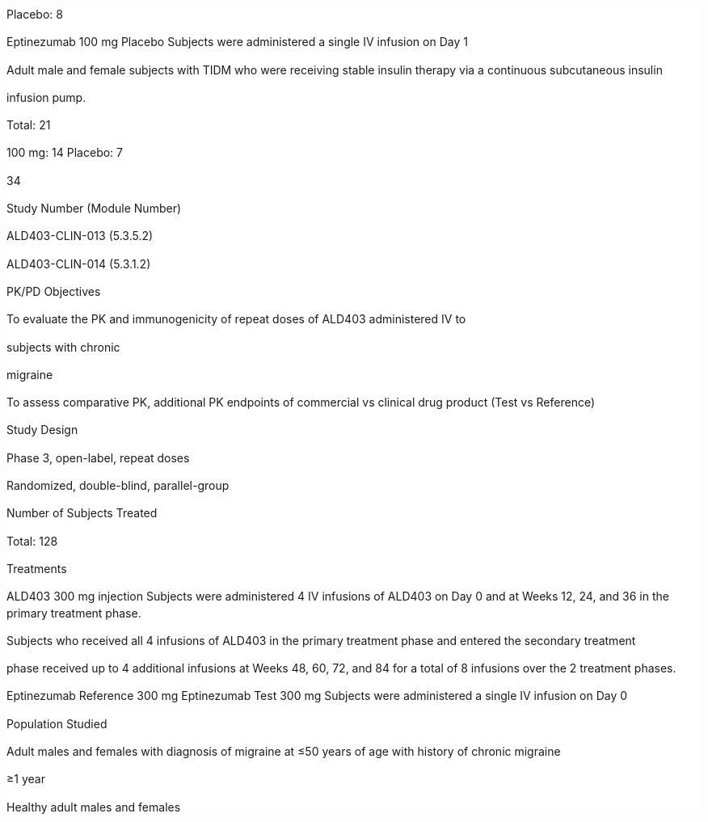 Placebo: 8

Eptinezumab 100 mg Placebo Subjects were administered a single IV infusion on Day 1

Adult male and female subjects with TIDM who were receiving stable insulin therapy via a continuous subcutaneous insulin

infusion pump.

Total: 21

100 mg: 14 Placebo: 7

34

Study Number (Module Number)

ALD403-CLIN-013 (5.3.5.2)

ALD403-CLIN-014 (5.3.1.2)

PK/PD Objectives

To evaluate the PK and immunogenicity of repeat doses of ALD403 administered IV to

subjects with chronic

migraine

To assess comparative PK, additional PK endpoints of commercial vs clinical drug product (Test vs Reference)

Study Design

Phase 3, open-label, repeat doses

Randomized, double-blind, parallel-group

Number of Subjects Treated

Total: 128

Treatments

ALD403 300 mg injection Subjects were administered 4 IV infusions of ALD403 on Day 0 and at Weeks 12, 24, and 36 in the primary treatment phase.

Subjects who received all 4 infusions of ALD403 in the primary treatment phase and entered the secondary treatment

phase received up to 4 additional infusions at Weeks 48, 60, 72, and 84 for a total of 8 infusions over the 2 treatment phases.

Eptinezumab Reference 300 mg Eptinezumab Test 300 mg Subjects were administered a single IV infusion on Day 0

Population Studied

Adult males and females with diagnosis of migraine at ≤50 years of age with history of chronic migraine

≥1 year

Healthy adult males and females
